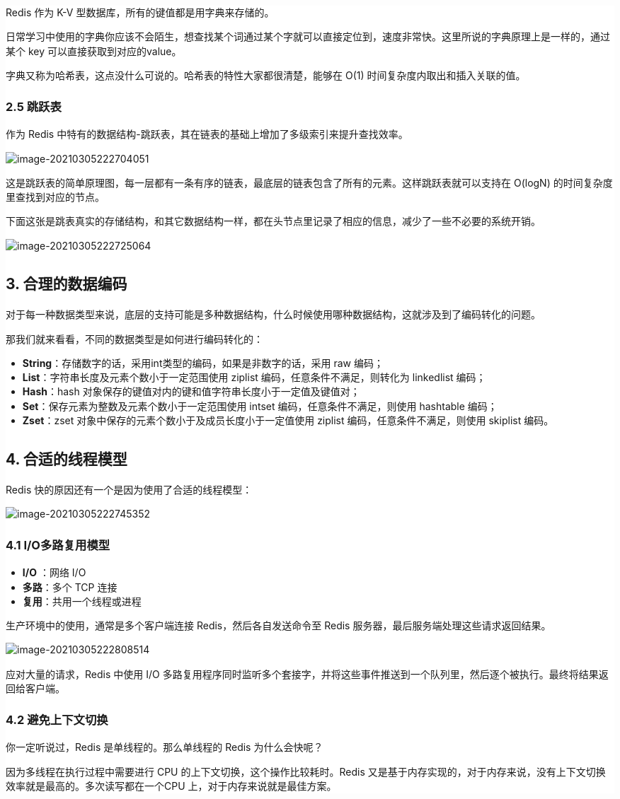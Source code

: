 Redis 作为 K-V 型数据库，所有的键值都是用字典来存储的。

日常学习中使用的字典你应该不会陌生，想查找某个词通过某个字就可以直接定位到，速度非常快。这里所说的字典原理上是一样的，通过某个 key 可以直接获取到对应的value。

字典又称为哈希表，这点没什么可说的。哈希表的特性大家都很清楚，能够在 O(1) 时间复杂度内取出和插入关联的值。

### 2.5 跳跃表 

作为 Redis 中特有的数据结构-跳跃表，其在链表的基础上增加了多级索引来提升查找效率。 

![image-20210305222704051](https://homan-blog.oss-cn-beijing.aliyuncs.com/study-demo/redis-demo/image-20210305222704051.png)

这是跳跃表的简单原理图，每一层都有一条有序的链表，最底层的链表包含了所有的元素。这样跳跃表就可以支持在 O(logN) 的时间复杂度里查找到对应的节点。

下面这张是跳表真实的存储结构，和其它数据结构一样，都在头节点里记录了相应的信息，减少了一些不必要的系统开销。

![image-20210305222725064](https://homan-blog.oss-cn-beijing.aliyuncs.com/study-demo/redis-demo/image-20210305222725064.png)



## 3. 合理的数据编码

对于每一种数据类型来说，底层的支持可能是多种数据结构，什么时候使用哪种数据结构，这就涉及到了编码转化的问题。

那我们就来看看，不同的数据类型是如何进行编码转化的：

- **String**：存储数字的话，采用int类型的编码，如果是非数字的话，采用 raw 编码；
- **List**：字符串长度及元素个数小于一定范围使用 ziplist 编码，任意条件不满足，则转化为 linkedlist 编码；
- **Hash**：hash 对象保存的键值对内的键和值字符串长度小于一定值及键值对；
- **Set**：保存元素为整数及元素个数小于一定范围使用 intset 编码，任意条件不满足，则使用 hashtable 编码；
- **Zset**：zset 对象中保存的元素个数小于及成员长度小于一定值使用 ziplist 编码，任意条件不满足，则使用 skiplist 编码。 



## 4. 合适的线程模型

Redis 快的原因还有一个是因为使用了合适的线程模型：

![image-20210305222745352](https://homan-blog.oss-cn-beijing.aliyuncs.com/study-demo/redis-demo/image-20210305222745352.png)

### 4.1 I/O多路复用模型

- **I/O** ：网络 I/O
- **多路**：多个 TCP 连接
- **复用**：共用一个线程或进程

生产环境中的使用，通常是多个客户端连接 Redis，然后各自发送命令至 Redis 服务器，最后服务端处理这些请求返回结果。

![image-20210305222808514](https://homan-blog.oss-cn-beijing.aliyuncs.com/study-demo/redis-demo/image-20210305222808514.png)

应对大量的请求，Redis 中使用 I/O 多路复用程序同时监听多个套接字，并将这些事件推送到一个队列里，然后逐个被执行。最终将结果返回给客户端。

### 4.2 避免上下文切换

你一定听说过，Redis 是单线程的。那么单线程的 Redis 为什么会快呢？

因为多线程在执行过程中需要进行 CPU 的上下文切换，这个操作比较耗时。Redis 又是基于内存实现的，对于内存来说，没有上下文切换效率就是最高的。多次读写都在一个CPU 上，对于内存来说就是最佳方案。
